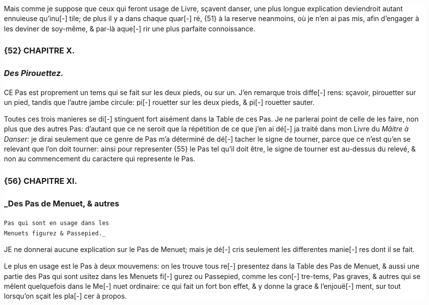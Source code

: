 Mais comme je suppose que ceux 
qui feront usage de Livre, sҫavent 
danser, une plus longue explication 
deviendroit autant ennuieuse qu’inu[-]
tile; de plus il y a dans chaque quar[-]
ré, {51} à la reserve neanmoins, où je 
n’en ai pas mis, afin d’engager à les 
deviner de soy-même, & par-là aque[-]
rir une plus parfaite connoissance.

### {52} CHAPITRE X.

### _Des Pirouettez._

CE Pas est proprement un tems 
qui se fait sur les deux pieds, 
ou sur un. J’en remarque trois diffe[-]
rens: sҫavoir, pirouetter sur un pied, 
tandis que l’autre jambe circule: pi[-]
rouetter sur les deux pieds, & pi[-]
rouetter sauter.

Toutes ces trois manieres se di[-]
stinguent fort aisément dans la Table 
de ces Pas. Je ne parlerai point de 
celle de les faire, non plus que des 
autres Pas: d’autant que ce ne seroit 
que la répétition de ce que j’en ai dé[-]
ja traité dans mon Livre du _Mâitre 
à Danser:_ je dirai seulement que ce 
genre de Pas m’a déterminé de dé[-]
tacher le signe de tourner, parce que 
ce n’est qu’en se relevant que l’on 
doit tourner: ainsi pour representer 
{55} le Pas tel qu’il doit être, le signe de 
tourner est au-dessus du relevé, & 
non au commencement du caractere 
qui represente le Pas.

### {56} CHAPITRE XI.

### _Des Pas de Menuet, & autres 
    Pas qui sont en usage dans les 
    Menuets figurez & Passepied._

JE ne donnerai aucune explication 
sur le Pas de Menuet; mais je dé[-]
cris seulement les differentes manie[-]
res dont il se fait.

Le plus en usage est le Pas à deux 
mouvemens: on les trouve tous re[-]
presentez dans la Table des Pas de 
Menuet, & aussi une partie des Pas 
qui sont usitez dans les Menuets fi[-]
gurez ou Passepied, comme les con[-]
tre-tems, Pas graves, & autres qui 
se mêlent quelquefois dans le Me[-]
nuet ordinaire: ce qui fait un fort bon 
effet, & y donne la grace & l’enjouë[-]
ment, sur tout lorsqu’on sҫait les pla[-]
cer à propos. 
